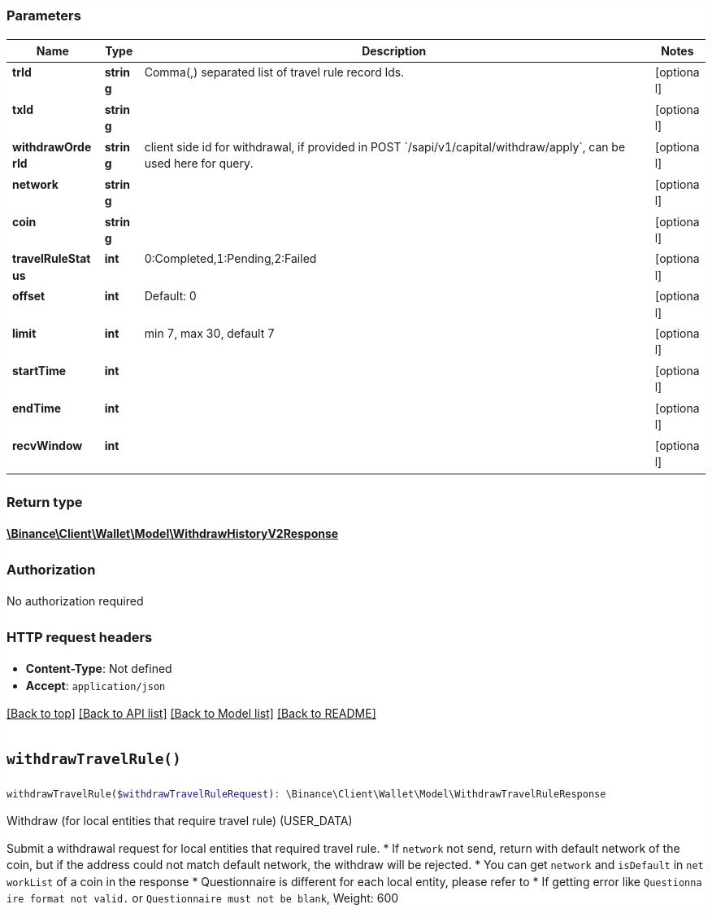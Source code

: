 ### Parameters

| Name | Type | Description  | Notes |
| ------------- | ------------- | ------------- | ------------- |
| **trId** | **string**| Comma(,) separated list of travel rule record Ids. | [optional] |
| **txId** | **string**|  | [optional] |
| **withdrawOrderId** | **string**| client side id for withdrawal, if provided in POST &#x60;/sapi/v1/capital/withdraw/apply&#x60;, can be used here for query. | [optional] |
| **network** | **string**|  | [optional] |
| **coin** | **string**|  | [optional] |
| **travelRuleStatus** | **int**| 0:Completed,1:Pending,2:Failed | [optional] |
| **offset** | **int**| Default: 0 | [optional] |
| **limit** | **int**| min 7, max 30, default 7 | [optional] |
| **startTime** | **int**|  | [optional] |
| **endTime** | **int**|  | [optional] |
| **recvWindow** | **int**|  | [optional] |

### Return type

[**\Binance\Client\Wallet\Model\WithdrawHistoryV2Response**](../Model/WithdrawHistoryV2Response.md)

### Authorization

No authorization required

### HTTP request headers

- **Content-Type**: Not defined
- **Accept**: `application/json`

[[Back to top]](#) [[Back to API list]](../../README.md#endpoints)
[[Back to Model list]](../../README.md#models)
[[Back to README]](../../README.md)

## `withdrawTravelRule()`

```php
withdrawTravelRule($withdrawTravelRuleRequest): \Binance\Client\Wallet\Model\WithdrawTravelRuleResponse
```

Withdraw (for local entities that require travel rule) (USER_DATA)

Submit a withdrawal request for local entities that required travel rule.  * If `network` not send, return with default network of the coin, but if the address could not match default network, the withdraw will be rejected. * You can get `network` and `isDefault` in `networkList` of a coin in the response * Questionnaire is different for each local entity, please refer to * If getting error like `Questionnaire format not valid.` or `Questionnaire must not be blank`,  Weight: 600
